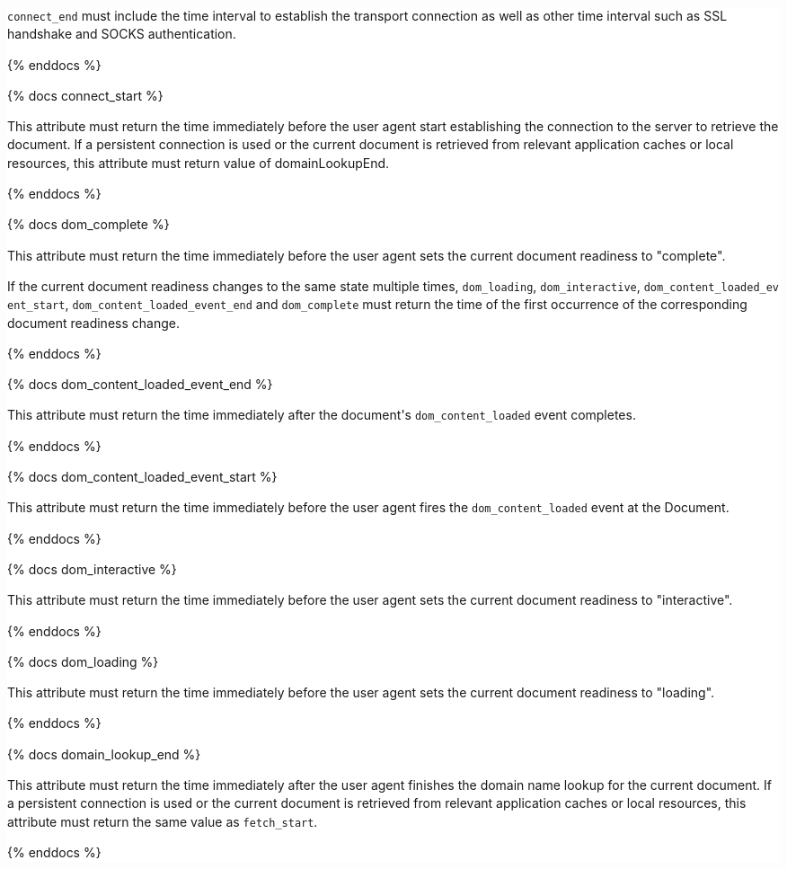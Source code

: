`connect_end` must include the time interval to establish the transport connection as well as other time interval such as SSL handshake and SOCKS authentication.

{% enddocs %}

{% docs connect_start %}

This attribute must return the time immediately before the user agent start establishing the connection to the server to retrieve the document. If a persistent connection is used or the current document is retrieved from relevant application caches or local resources, this attribute must return value of domainLookupEnd.

{% enddocs %}

{% docs dom_complete %}

This attribute must return the time immediately before the user agent sets the current document readiness to "complete".

If the current document readiness changes to the same state multiple times, `dom_loading`, `dom_interactive`, `dom_content_loaded_event_start`, `dom_content_loaded_event_end` and `dom_complete` must return the time of the first occurrence of the corresponding document readiness change.

{% enddocs %}

{% docs dom_content_loaded_event_end %}

This attribute must return the time immediately after the document's `dom_content_loaded` event completes.

{% enddocs %}

{% docs dom_content_loaded_event_start %}

This attribute must return the time immediately before the user agent fires the `dom_content_loaded` event at the Document.

{% enddocs %}

{% docs dom_interactive %}

This attribute must return the time immediately before the user agent sets the current document readiness to "interactive".

{% enddocs %}

{% docs dom_loading %}

This attribute must return the time immediately before the user agent sets the current document readiness to "loading".

{% enddocs %}

{% docs domain_lookup_end %}

This attribute must return the time immediately after the user agent finishes the domain name lookup for the current document. If a persistent connection is used or the current document is retrieved from relevant application caches or local resources, this attribute must return the same value as `fetch_start`.

{% enddocs %}

